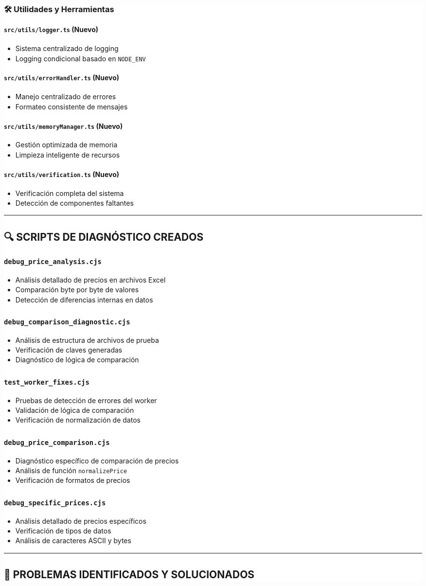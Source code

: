 ### 🛠️ **Utilidades y Herramientas**

#### `src/utils/logger.ts` (Nuevo)
- Sistema centralizado de logging
- Logging condicional basado en `NODE_ENV`

#### `src/utils/errorHandler.ts` (Nuevo)
- Manejo centralizado de errores
- Formateo consistente de mensajes

#### `src/utils/memoryManager.ts` (Nuevo)
- Gestión optimizada de memoria
- Limpieza inteligente de recursos

#### `src/utils/verification.ts` (Nuevo)
- Verificación completa del sistema
- Detección de componentes faltantes

---

## 🔍 **SCRIPTS DE DIAGNÓSTICO CREADOS**

### `debug_price_analysis.cjs`
- Análisis detallado de precios en archivos Excel
- Comparación byte por byte de valores
- Detección de diferencias internas en datos

### `debug_comparison_diagnostic.cjs`
- Análisis de estructura de archivos de prueba
- Verificación de claves generadas
- Diagnóstico de lógica de comparación

### `test_worker_fixes.cjs`
- Pruebas de detección de errores del worker
- Validación de lógica de comparación
- Verificación de normalización de datos

### `debug_price_comparison.cjs`
- Diagnóstico específico de comparación de precios
- Análisis de función `normalizePrice`
- Verificación de formatos de precios

### `debug_specific_prices.cjs`
- Análisis detallado de precios específicos
- Verificación de tipos de datos
- Análisis de caracteres ASCII y bytes

---

## 🐛 **PROBLEMAS IDENTIFICADOS Y SOLUCIONADOS**
